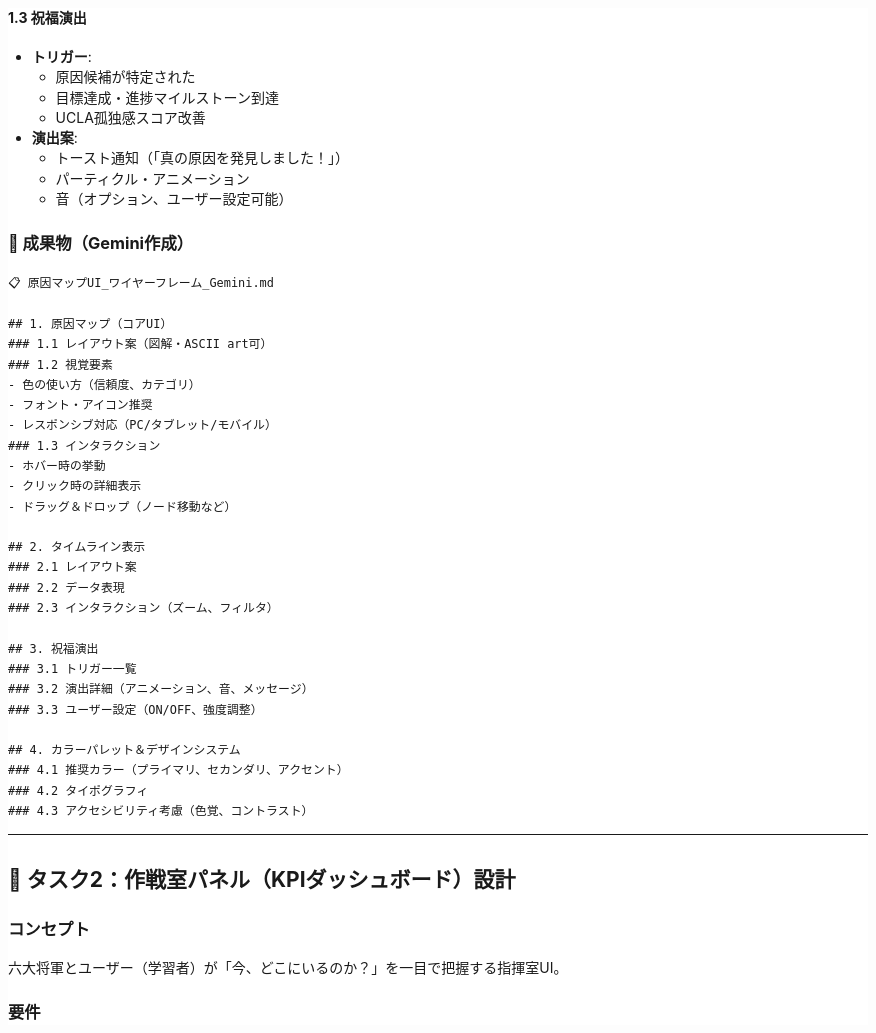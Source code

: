 #### 1.3 祝福演出
- **トリガー**: 
  - 原因候補が特定された
  - 目標達成・進捗マイルストーン到達
  - UCLA孤独感スコア改善
- **演出案**:
  - トースト通知（「真の原因を発見しました！」）
  - パーティクル・アニメーション
  - 音（オプション、ユーザー設定可能）

### 📝 成果物（Gemini作成）

```
📋 原因マップUI_ワイヤーフレーム_Gemini.md

## 1. 原因マップ（コアUI）
### 1.1 レイアウト案（図解・ASCII art可）
### 1.2 視覚要素
- 色の使い方（信頼度、カテゴリ）
- フォント・アイコン推奨
- レスポンシブ対応（PC/タブレット/モバイル）
### 1.3 インタラクション
- ホバー時の挙動
- クリック時の詳細表示
- ドラッグ＆ドロップ（ノード移動など）

## 2. タイムライン表示
### 2.1 レイアウト案
### 2.2 データ表現
### 2.3 インタラクション（ズーム、フィルタ）

## 3. 祝福演出
### 3.1 トリガー一覧
### 3.2 演出詳細（アニメーション、音、メッセージ）
### 3.3 ユーザー設定（ON/OFF、強度調整）

## 4. カラーパレット＆デザインシステム
### 4.1 推奨カラー（プライマリ、セカンダリ、アクセント）
### 4.2 タイポグラフィ
### 4.3 アクセシビリティ考慮（色覚、コントラスト）
```

---

## 🎯 タスク2：作戦室パネル（KPIダッシュボード）設計

### コンセプト

六大将軍とユーザー（学習者）が「今、どこにいるのか？」を一目で把握する指揮室UI。

### 要件
